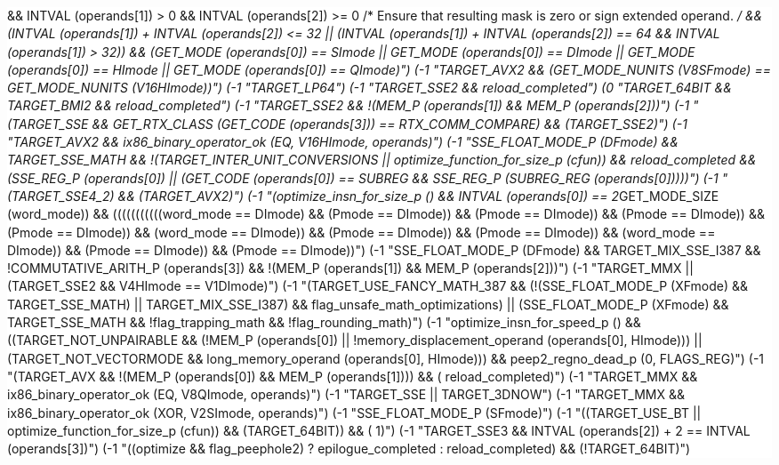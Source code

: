    && INTVAL (operands[1]) > 0
   && INTVAL (operands[2]) >= 0
   /* Ensure that resulting mask is zero or sign extended operand.  */
   && (INTVAL (operands[1]) + INTVAL (operands[2]) <= 32
       || (INTVAL (operands[1]) + INTVAL (operands[2]) == 64
	   && INTVAL (operands[1]) > 32))
   && (GET_MODE (operands[0]) == SImode
       || GET_MODE (operands[0]) == DImode
       || GET_MODE (operands[0]) == HImode
       || GET_MODE (operands[0]) == QImode)")
  (-1 "TARGET_AVX2
   && (GET_MODE_NUNITS (V8SFmode)
       == GET_MODE_NUNITS (V16HImode))")
  (-1 "TARGET_LP64")
  (-1 "TARGET_SSE2 && reload_completed")
  (0 "TARGET_64BIT && TARGET_BMI2 && reload_completed")
  (-1 "TARGET_SSE2 && !(MEM_P (operands[1]) && MEM_P (operands[2]))")
  (-1 "(TARGET_SSE
   && GET_RTX_CLASS (GET_CODE (operands[3])) == RTX_COMM_COMPARE) && (TARGET_SSE2)")
  (-1 "TARGET_AVX2 && ix86_binary_operator_ok (EQ, V16HImode, operands)")
  (-1 "SSE_FLOAT_MODE_P (DFmode) && TARGET_SSE_MATH
   && !(TARGET_INTER_UNIT_CONVERSIONS || optimize_function_for_size_p (cfun))
   && reload_completed
   && (SSE_REG_P (operands[0])
       || (GET_CODE (operands[0]) == SUBREG
	   && SSE_REG_P (SUBREG_REG (operands[0]))))")
  (-1 "(TARGET_SSE4_2) && (TARGET_AVX2)")
  (-1 "(optimize_insn_for_size_p ()
   && INTVAL (operands[0]) == 2*GET_MODE_SIZE (word_mode)) && (((((((((((word_mode == DImode) && (Pmode == DImode)) && (Pmode == DImode)) && (Pmode == DImode)) && (Pmode == DImode)) && (word_mode == DImode)) && (Pmode == DImode)) && (Pmode == DImode)) && (word_mode == DImode)) && (Pmode == DImode)) && (Pmode == DImode))")
  (-1 "SSE_FLOAT_MODE_P (DFmode) && TARGET_MIX_SSE_I387
   && !COMMUTATIVE_ARITH_P (operands[3])
   && !(MEM_P (operands[1]) && MEM_P (operands[2]))")
  (-1 "TARGET_MMX || (TARGET_SSE2 && V4HImode == V1DImode)")
  (-1 "(TARGET_USE_FANCY_MATH_387
    && (!(SSE_FLOAT_MODE_P (XFmode) && TARGET_SSE_MATH)
	|| TARGET_MIX_SSE_I387)
    && flag_unsafe_math_optimizations)
   || (SSE_FLOAT_MODE_P (XFmode) && TARGET_SSE_MATH
       && !flag_trapping_math && !flag_rounding_math)")
  (-1 "optimize_insn_for_speed_p ()
   && ((TARGET_NOT_UNPAIRABLE
	&& (!MEM_P (operands[0])
	    || !memory_displacement_operand (operands[0], HImode)))
       || (TARGET_NOT_VECTORMODE
	   && long_memory_operand (operands[0], HImode)))
   && peep2_regno_dead_p (0, FLAGS_REG)")
  (-1 "(TARGET_AVX && !(MEM_P (operands[0]) && MEM_P (operands[1]))) && ( reload_completed)")
  (-1 "TARGET_MMX && ix86_binary_operator_ok (EQ, V8QImode, operands)")
  (-1 "TARGET_SSE || TARGET_3DNOW")
  (-1 "TARGET_MMX && ix86_binary_operator_ok (XOR, V2SImode, operands)")
  (-1 "SSE_FLOAT_MODE_P (SFmode)")
  (-1 "((TARGET_USE_BT || optimize_function_for_size_p (cfun)) && (TARGET_64BIT)) && ( 1)")
  (-1 "TARGET_SSE3 && INTVAL (operands[2]) + 2 == INTVAL (operands[3])")
  (-1 "((optimize && flag_peephole2) ? epilogue_completed : reload_completed) && (!TARGET_64BIT)")